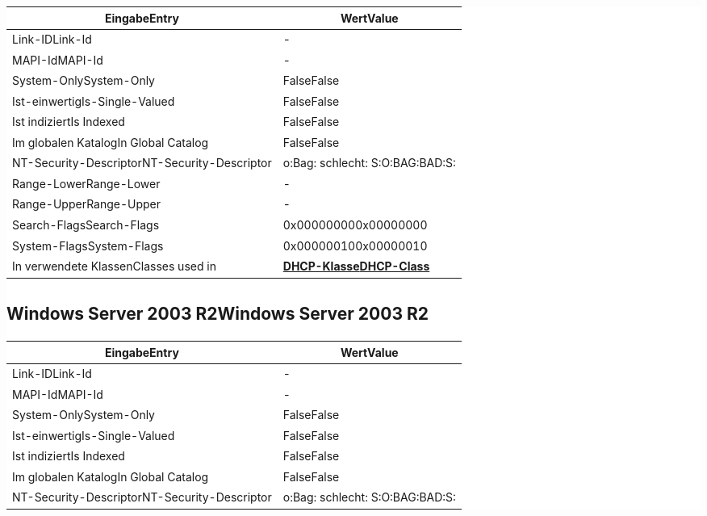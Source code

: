 

| <span data-ttu-id="3b251-153">Eingabe</span><span class="sxs-lookup"><span data-stu-id="3b251-153">Entry</span></span> | <span data-ttu-id="3b251-154">Wert</span><span class="sxs-lookup"><span data-stu-id="3b251-154">Value</span></span> |
|------------------------|----------------------------------------------|
| <span data-ttu-id="3b251-155">Link-ID</span><span class="sxs-lookup"><span data-stu-id="3b251-155">Link-Id</span></span>                | \-                                           |
| <span data-ttu-id="3b251-156">MAPI-Id</span><span class="sxs-lookup"><span data-stu-id="3b251-156">MAPI-Id</span></span>                | \-                                           |
| <span data-ttu-id="3b251-157">System-Only</span><span class="sxs-lookup"><span data-stu-id="3b251-157">System-Only</span></span>            | <span data-ttu-id="3b251-158">False</span><span class="sxs-lookup"><span data-stu-id="3b251-158">False</span></span>                                        |
| <span data-ttu-id="3b251-159">Ist-einwertig</span><span class="sxs-lookup"><span data-stu-id="3b251-159">Is-Single-Valued</span></span>       | <span data-ttu-id="3b251-160">False</span><span class="sxs-lookup"><span data-stu-id="3b251-160">False</span></span>                                        |
| <span data-ttu-id="3b251-161">Ist indiziert</span><span class="sxs-lookup"><span data-stu-id="3b251-161">Is Indexed</span></span>             | <span data-ttu-id="3b251-162">False</span><span class="sxs-lookup"><span data-stu-id="3b251-162">False</span></span>                                        |
| <span data-ttu-id="3b251-163">Im globalen Katalog</span><span class="sxs-lookup"><span data-stu-id="3b251-163">In Global Catalog</span></span>      | <span data-ttu-id="3b251-164">False</span><span class="sxs-lookup"><span data-stu-id="3b251-164">False</span></span>                                        |
| <span data-ttu-id="3b251-165">NT-Security-Descriptor</span><span class="sxs-lookup"><span data-stu-id="3b251-165">NT-Security-Descriptor</span></span> | <span data-ttu-id="3b251-166">o:Bag: schlecht: S:</span><span class="sxs-lookup"><span data-stu-id="3b251-166">O:BAG:BAD:S:</span></span>                                 |
| <span data-ttu-id="3b251-167">Range-Lower</span><span class="sxs-lookup"><span data-stu-id="3b251-167">Range-Lower</span></span>            | \-                                           |
| <span data-ttu-id="3b251-168">Range-Upper</span><span class="sxs-lookup"><span data-stu-id="3b251-168">Range-Upper</span></span>            | \-                                           |
| <span data-ttu-id="3b251-169">Search-Flags</span><span class="sxs-lookup"><span data-stu-id="3b251-169">Search-Flags</span></span>           | <span data-ttu-id="3b251-170">0x00000000</span><span class="sxs-lookup"><span data-stu-id="3b251-170">0x00000000</span></span>                                   |
| <span data-ttu-id="3b251-171">System-Flags</span><span class="sxs-lookup"><span data-stu-id="3b251-171">System-Flags</span></span>           | <span data-ttu-id="3b251-172">0x00000010</span><span class="sxs-lookup"><span data-stu-id="3b251-172">0x00000010</span></span>                                   |
| <span data-ttu-id="3b251-173">In verwendete Klassen</span><span class="sxs-lookup"><span data-stu-id="3b251-173">Classes used in</span></span>        | [<span data-ttu-id="3b251-174">**DHCP-Klasse**</span><span class="sxs-lookup"><span data-stu-id="3b251-174">**DHCP-Class**</span></span>](c-dhcpclass.md)<br/> |



## <a name="windows-server-2003-r2"></a><span data-ttu-id="3b251-175">Windows Server 2003 R2</span><span class="sxs-lookup"><span data-stu-id="3b251-175">Windows Server 2003 R2</span></span>



| <span data-ttu-id="3b251-176">Eingabe</span><span class="sxs-lookup"><span data-stu-id="3b251-176">Entry</span></span> | <span data-ttu-id="3b251-177">Wert</span><span class="sxs-lookup"><span data-stu-id="3b251-177">Value</span></span> |
|------------------------|----------------------------------------------|
| <span data-ttu-id="3b251-178">Link-ID</span><span class="sxs-lookup"><span data-stu-id="3b251-178">Link-Id</span></span>                | \-                                           |
| <span data-ttu-id="3b251-179">MAPI-Id</span><span class="sxs-lookup"><span data-stu-id="3b251-179">MAPI-Id</span></span>                | \-                                           |
| <span data-ttu-id="3b251-180">System-Only</span><span class="sxs-lookup"><span data-stu-id="3b251-180">System-Only</span></span>            | <span data-ttu-id="3b251-181">False</span><span class="sxs-lookup"><span data-stu-id="3b251-181">False</span></span>                                        |
| <span data-ttu-id="3b251-182">Ist-einwertig</span><span class="sxs-lookup"><span data-stu-id="3b251-182">Is-Single-Valued</span></span>       | <span data-ttu-id="3b251-183">False</span><span class="sxs-lookup"><span data-stu-id="3b251-183">False</span></span>                                        |
| <span data-ttu-id="3b251-184">Ist indiziert</span><span class="sxs-lookup"><span data-stu-id="3b251-184">Is Indexed</span></span>             | <span data-ttu-id="3b251-185">False</span><span class="sxs-lookup"><span data-stu-id="3b251-185">False</span></span>                                        |
| <span data-ttu-id="3b251-186">Im globalen Katalog</span><span class="sxs-lookup"><span data-stu-id="3b251-186">In Global Catalog</span></span>      | <span data-ttu-id="3b251-187">False</span><span class="sxs-lookup"><span data-stu-id="3b251-187">False</span></span>                                        |
| <span data-ttu-id="3b251-188">NT-Security-Descriptor</span><span class="sxs-lookup"><span data-stu-id="3b251-188">NT-Security-Descriptor</span></span> | <span data-ttu-id="3b251-189">o:Bag: schlecht: S:</span><span class="sxs-lookup"><span data-stu-id="3b251-189">O:BAG:BAD:S:</span></span>                                 |